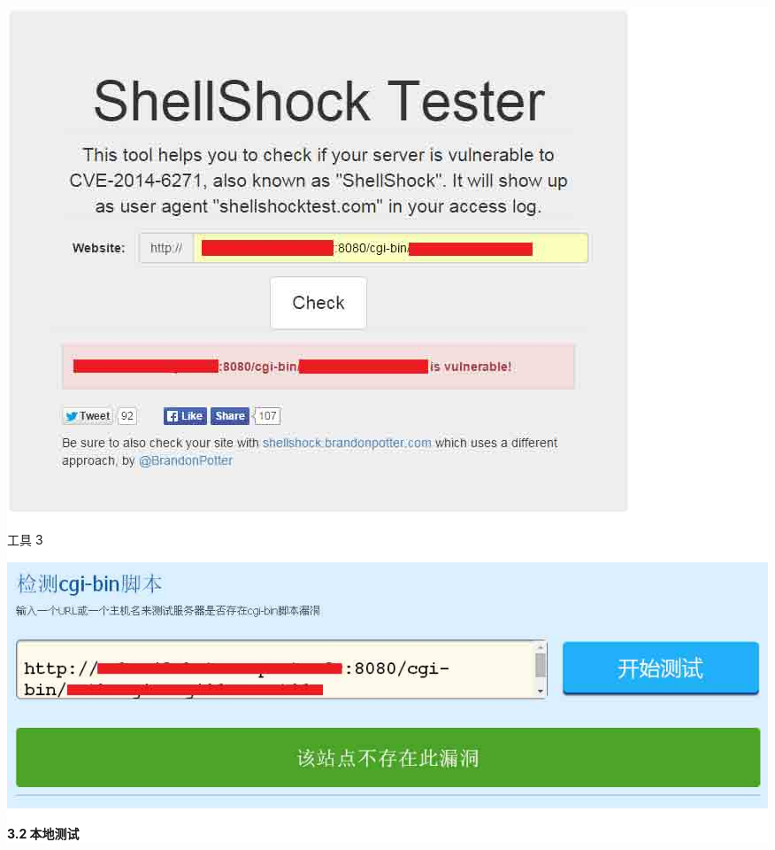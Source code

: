 ![enter image description here](img/img14_u3_png.jpg)

工具 3

![enter image description here](img/img15_u8_png.jpg)

**3.2 本地测试**
